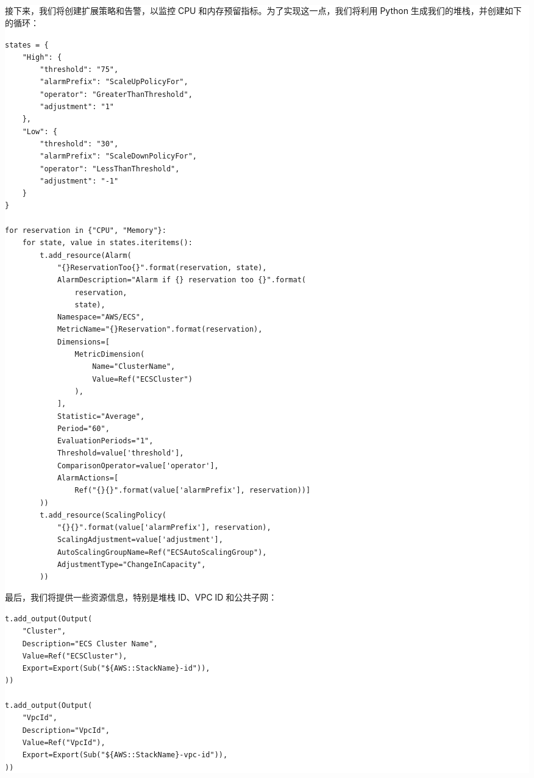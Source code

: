 接下来，我们将创建扩展策略和告警，以监控 CPU 和内存预留指标。为了实现这一点，我们将利用 Python 生成我们的堆栈，并创建如下的循环：

```
states = {
    "High": {
        "threshold": "75",
        "alarmPrefix": "ScaleUpPolicyFor",
        "operator": "GreaterThanThreshold",
        "adjustment": "1"
    },
    "Low": {
        "threshold": "30",
        "alarmPrefix": "ScaleDownPolicyFor",
        "operator": "LessThanThreshold",
        "adjustment": "-1"
    }
}

for reservation in {"CPU", "Memory"}:
    for state, value in states.iteritems():
        t.add_resource(Alarm(
            "{}ReservationToo{}".format(reservation, state),
            AlarmDescription="Alarm if {} reservation too {}".format(
                reservation,
                state),
            Namespace="AWS/ECS",
            MetricName="{}Reservation".format(reservation),
            Dimensions=[
                MetricDimension(
                    Name="ClusterName",
                    Value=Ref("ECSCluster")
                ),
            ],
            Statistic="Average",
            Period="60",
            EvaluationPeriods="1",
            Threshold=value['threshold'],
            ComparisonOperator=value['operator'],
            AlarmActions=[
                Ref("{}{}".format(value['alarmPrefix'], reservation))]
        ))
        t.add_resource(ScalingPolicy(
            "{}{}".format(value['alarmPrefix'], reservation),
            ScalingAdjustment=value['adjustment'],
            AutoScalingGroupName=Ref("ECSAutoScalingGroup"),
            AdjustmentType="ChangeInCapacity",
        ))
```

最后，我们将提供一些资源信息，特别是堆栈 ID、VPC ID 和公共子网：

```
t.add_output(Output(
    "Cluster",
    Description="ECS Cluster Name",
    Value=Ref("ECSCluster"),
    Export=Export(Sub("${AWS::StackName}-id")),
))

t.add_output(Output(
    "VpcId",
    Description="VpcId",
    Value=Ref("VpcId"),
    Export=Export(Sub("${AWS::StackName}-vpc-id")),
))
```
